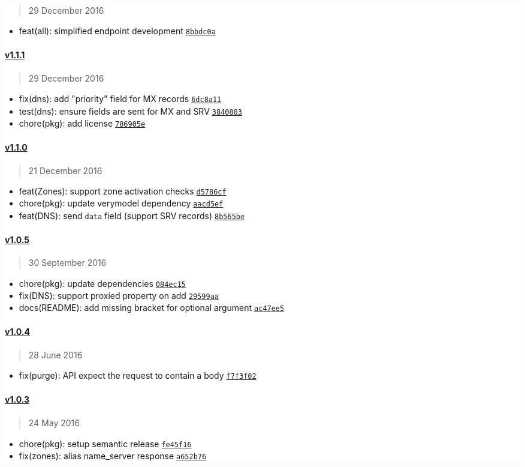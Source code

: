 > 29 December 2016

- feat(all): simplified endpoint development [`8bbdc0a`](https://github.com/Ziut3k-dev/api_cloudflare_client/commit/8bbdc0a720a56d6c5b2178f77d680638e3b1f401)

#### [v1.1.1](https://github.com/Ziut3k-dev/api_cloudflare_client/compare/v1.1.0...v1.1.1)

> 29 December 2016

- fix(dns): add "priority" field for MX records [`6dc8a11`](https://github.com/Ziut3k-dev/api_cloudflare_client/commit/6dc8a11a5346c53d92d30aff83d035d6bd591913)
- test(dns): ensure fields are sent for MX and SRV [`3840803`](https://github.com/Ziut3k-dev/api_cloudflare_client/commit/3840803c3420ef94010e8ceddf78a4584deeec38)
- chore(pkg): add license [`786905e`](https://github.com/Ziut3k-dev/api_cloudflare_client/commit/786905ed62c35e10e27ebb65213129627771a405)

#### [v1.1.0](https://github.com/Ziut3k-dev/api_cloudflare_client/compare/v1.0.5...v1.1.0)

> 21 December 2016

- feat(Zones): support zone activation checks [`d5786cf`](https://github.com/Ziut3k-dev/api_cloudflare_client/commit/d5786cf7b9dd00f973c5d47b6d034ff488420b34)
- chore(pkg): update verymodel dependency [`aacd5ef`](https://github.com/Ziut3k-dev/api_cloudflare_client/commit/aacd5ef317eb2e5601826a92bcfedd6092b03691)
- feat(DNS): send `data` field (support SRV records) [`8b565be`](https://github.com/Ziut3k-dev/api_cloudflare_client/commit/8b565be7e752a55132cf8567f35cc0be1755447e)

#### [v1.0.5](https://github.com/Ziut3k-dev/api_cloudflare_client/compare/v1.0.4...v1.0.5)

> 30 September 2016

- chore(pkg): update dependencies [`084ec15`](https://github.com/Ziut3k-dev/api_cloudflare_client/commit/084ec1500b015124184ca16f9853766593837f4a)
- fix(DNS): support proxied property on add [`29599aa`](https://github.com/Ziut3k-dev/api_cloudflare_client/commit/29599aaac294127919c6d2cb18e28d7304a0a106)
- docs(README): add missing bracket for optional argument [`ac47ee5`](https://github.com/Ziut3k-dev/api_cloudflare_client/commit/ac47ee52b5488b6217041be5be11cbb72496f8c9)

#### [v1.0.4](https://github.com/Ziut3k-dev/api_cloudflare_client/compare/v1.0.3...v1.0.4)

> 28 June 2016

- fix(purge): API expect the request to contain a body [`f7f3f02`](https://github.com/Ziut3k-dev/api_cloudflare_client/commit/f7f3f02dc40c9e9b5a079410a8b4fdf57c527815)

#### [v1.0.3](https://github.com/Ziut3k-dev/api_cloudflare_client/compare/v1.0.2...v1.0.3)

> 24 May 2016

- chore(pkg): setup semantic release [`fe45f16`](https://github.com/Ziut3k-dev/api_cloudflare_client/commit/fe45f16a4a8b488e59ca7820dcf5a5084060fb95)
- fix(zones): alias name_server response [`a652b76`](https://github.com/Ziut3k-dev/api_cloudflare_client/commit/a652b76672ad0ef815a604542a088c8f8a0765d0)
